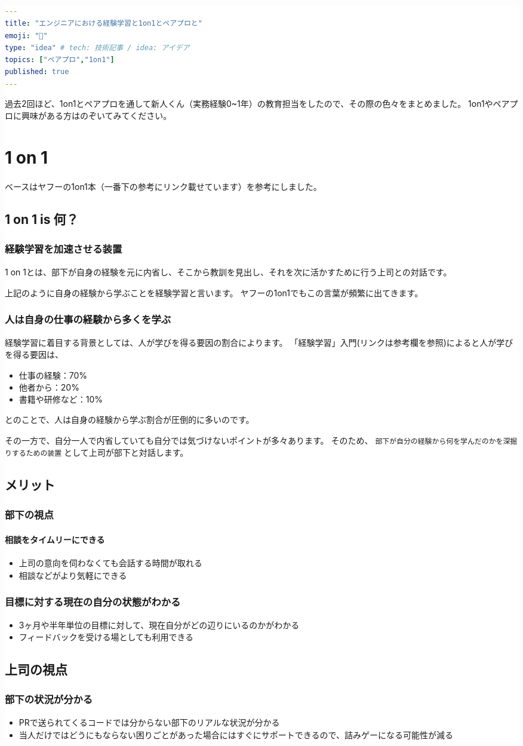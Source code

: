 ```yaml
---
title: "エンジニアにおける経験学習と1on1とペアプロと"
emoji: "📝"
type: "idea" # tech: 技術記事 / idea: アイデア
topics: ["ペアプロ","1on1"]
published: true
---
```


過去2回ほど、1on1とペアプロを通して新人くん（実務経験0~1年）の教育担当をしたので、その際の色々をまとめました。
1on1やペアプロに興味がある方はのぞいてみてください。

# 1 on 1
ベースはヤフーの1on1本（一番下の参考にリンク載せています）を参考にしました。

## 1 on 1 is 何？
### 経験学習を加速させる装置
1 on 1とは、部下が自身の経験を元に内省し、そこから教訓を見出し、それを次に活かすために行う上司との対話です。

上記のように自身の経験から学ぶことを経験学習と言います。
ヤフーの1on1でもこの言葉が頻繁に出てきます。

### 人は自身の仕事の経験から多くを学ぶ
経験学習に着目する背景としては、人が学びを得る要因の割合によります。
「経験学習」入門(リンクは参考欄を参照)によると人が学びを得る要因は、

- 仕事の経験：70%
- 他者から：20%
- 書籍や研修など：10%

とのことで、人は自身の経験から学ぶ割合が圧倒的に多いのです。

その一方で、自分一人で内省していても自分では気づけないポイントが多々あります。
そのため、 `部下が自分の経験から何を学んだのかを深掘りするための装置` として上司が部下と対話します。


## メリット
### 部下の視点
#### 相談をタイムリーにできる
- 上司の意向を伺わなくても会話する時間が取れる
- 相談などがより気軽にできる

### 目標に対する現在の自分の状態がわかる
- 3ヶ月や半年単位の目標に対して、現在自分がどの辺りにいるのかがわかる
- フィードバックを受ける場としても利用できる

## 上司の視点
### 部下の状況が分かる
- PRで送られてくるコードでは分からない部下のリアルな状況が分かる
- 当人だけではどうにもならない困りごとがあった場合にはすぐにサポートできるので、詰みゲーになる可能性が減る

